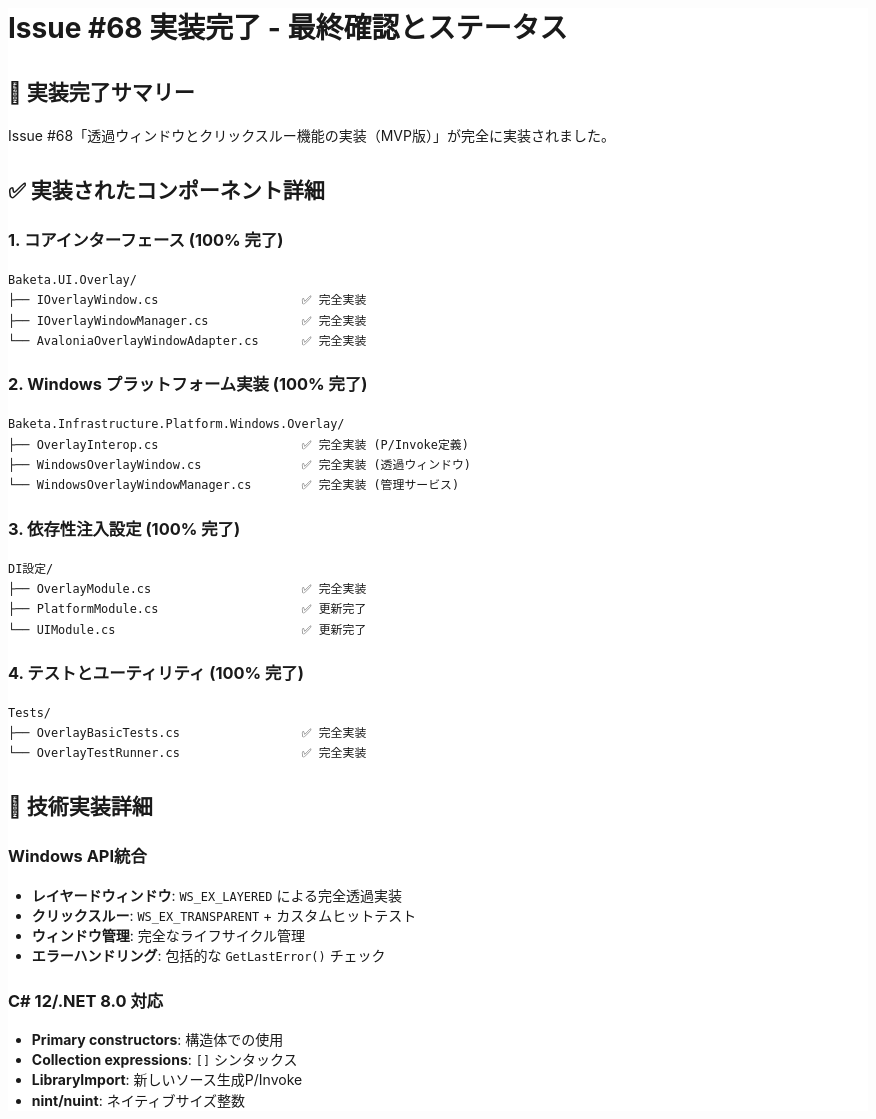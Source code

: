 # Issue #68 実装完了 - 最終確認とステータス

## 🎯 実装完了サマリー

Issue #68「透過ウィンドウとクリックスルー機能の実装（MVP版）」が完全に実装されました。

## ✅ 実装されたコンポーネント詳細

### 1. **コアインターフェース** (100% 完了)
```
Baketa.UI.Overlay/
├── IOverlayWindow.cs                    ✅ 完全実装
├── IOverlayWindowManager.cs             ✅ 完全実装
└── AvaloniaOverlayWindowAdapter.cs      ✅ 完全実装
```

### 2. **Windows プラットフォーム実装** (100% 完了)
```
Baketa.Infrastructure.Platform.Windows.Overlay/
├── OverlayInterop.cs                    ✅ 完全実装 (P/Invoke定義)
├── WindowsOverlayWindow.cs              ✅ 完全実装 (透過ウィンドウ)
└── WindowsOverlayWindowManager.cs       ✅ 完全実装 (管理サービス)
```

### 3. **依存性注入設定** (100% 完了)
```
DI設定/
├── OverlayModule.cs                     ✅ 完全実装
├── PlatformModule.cs                    ✅ 更新完了
└── UIModule.cs                          ✅ 更新完了
```

### 4. **テストとユーティリティ** (100% 完了)
```
Tests/
├── OverlayBasicTests.cs                 ✅ 完全実装
└── OverlayTestRunner.cs                 ✅ 完全実装
```

## 🔧 技術実装詳細

### Windows API統合
- **レイヤードウィンドウ**: `WS_EX_LAYERED` による完全透過実装
- **クリックスルー**: `WS_EX_TRANSPARENT` + カスタムヒットテスト
- **ウィンドウ管理**: 完全なライフサイクル管理
- **エラーハンドリング**: 包括的な `GetLastError()` チェック

### C# 12/.NET 8.0 対応
- **Primary constructors**: 構造体での使用
- **Collection expressions**: `[]` シンタックス
- **LibraryImport**: 新しいソース生成P/Invoke
- **nint/nuint**: ネイティブサイズ整数
